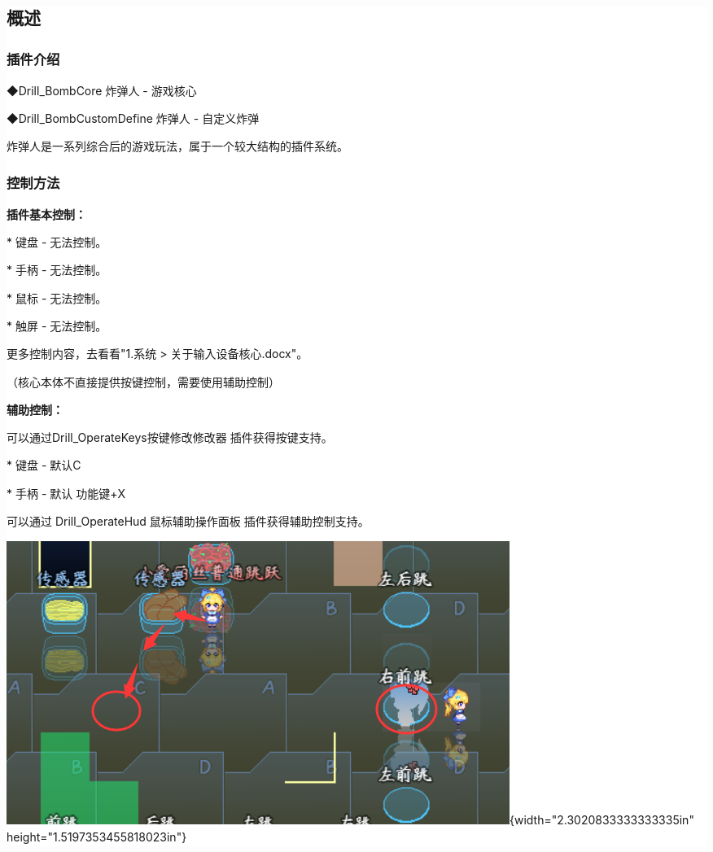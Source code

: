 ## 概述

### 插件介绍

◆Drill_BombCore 炸弹人 - 游戏核心

◆Drill_BombCustomDefine 炸弹人 - 自定义炸弹

炸弹人是一系列综合后的游戏玩法，属于一个较大结构的插件系统。

### 控制方法

**插件基本控制：**

\* 键盘 - 无法控制。

\* 手柄 - 无法控制。

\* 鼠标 - 无法控制。

\* 触屏 - 无法控制。

更多控制内容，去看看"1.系统 \> 关于输入设备核心.docx"。

（核心本体不直接提供按键控制，需要使用辅助控制）

**辅助控制：**

可以通过Drill_OperateKeys按键修改修改器 插件获得按键支持。

\* 键盘 - 默认C

\* 手柄 - 默认 功能键+X

可以通过 Drill_OperateHud 鼠标辅助操作面板 插件获得辅助控制支持。

![](./MediaFolder/media/image1.png){width="2.3020833333333335in"
height="1.5197353455818023in"}
